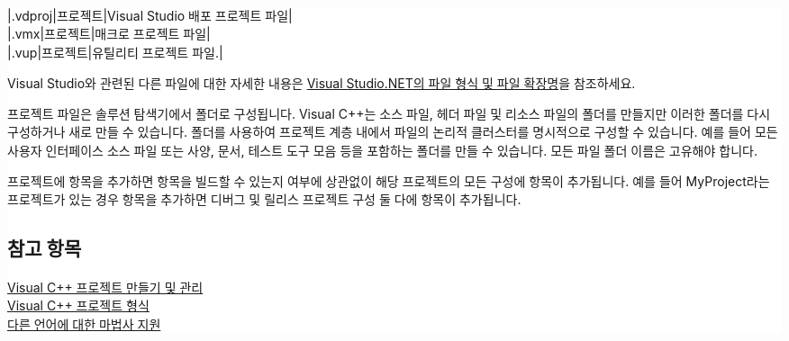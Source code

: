 |.vdproj|프로젝트|Visual Studio 배포 프로젝트 파일|  
|.vmx|프로젝트|매크로 프로젝트 파일|  
|.vup|프로젝트|유틸리티 프로젝트 파일.|  
  
 Visual Studio와 관련된 다른 파일에 대한 자세한 내용은 [Visual Studio.NET의 파일 형식 및 파일 확장명](../Topic/Project%20and%20Solution%20File%20Types.md)을 참조하세요.  
  
 프로젝트 파일은 솔루션 탐색기에서 폴더로 구성됩니다. Visual C\+\+는 소스 파일, 헤더 파일 및 리소스 파일의 폴더를 만들지만 이러한 폴더를 다시 구성하거나 새로 만들 수 있습니다. 폴더를 사용하여 프로젝트 계층 내에서 파일의 논리적 클러스터를 명시적으로 구성할 수 있습니다. 예를 들어 모든 사용자 인터페이스 소스 파일 또는 사양, 문서, 테스트 도구 모음 등을 포함하는 폴더를 만들 수 있습니다. 모든 파일 폴더 이름은 고유해야 합니다.  
  
 프로젝트에 항목을 추가하면 항목을 빌드할 수 있는지 여부에 상관없이 해당 프로젝트의 모든 구성에 항목이 추가됩니다. 예를 들어 MyProject라는 프로젝트가 있는 경우 항목을 추가하면 디버그 및 릴리스 프로젝트 구성 둘 다에 항목이 추가됩니다.  
  
## 참고 항목  
 [Visual C\+\+ 프로젝트 만들기 및 관리](../ide/creating-and-managing-visual-cpp-projects.md)   
 [Visual C\+\+ 프로젝트 형식](../ide/visual-cpp-project-types.md)   
 [다른 언어에 대한 마법사 지원](../ide/wizard-support-for-other-languages.md)